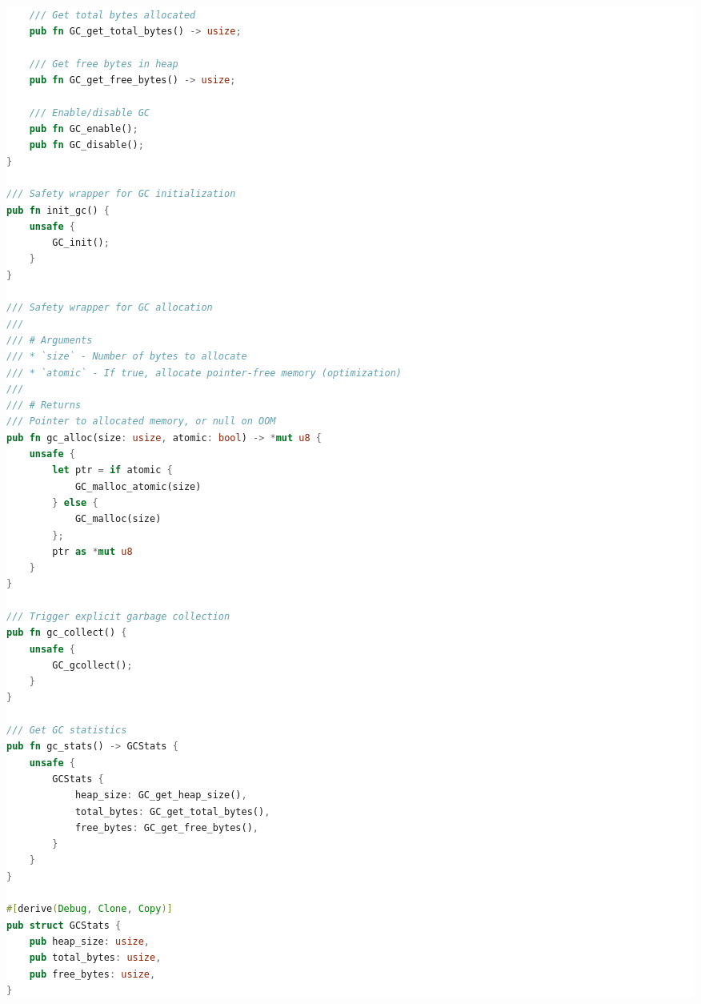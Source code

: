```rust
    /// Get total bytes allocated
    pub fn GC_get_total_bytes() -> usize;

    /// Get free bytes in heap
    pub fn GC_get_free_bytes() -> usize;

    /// Enable/disable GC
    pub fn GC_enable();
    pub fn GC_disable();
}

/// Safety wrapper for GC initialization
pub fn init_gc() {
    unsafe {
        GC_init();
    }
}

/// Safety wrapper for GC allocation
///
/// # Arguments
/// * `size` - Number of bytes to allocate
/// * `atomic` - If true, allocate pointer-free memory (optimization)
///
/// # Returns
/// Pointer to allocated memory, or null on OOM
pub fn gc_alloc(size: usize, atomic: bool) -> *mut u8 {
    unsafe {
        let ptr = if atomic {
            GC_malloc_atomic(size)
        } else {
            GC_malloc(size)
        };
        ptr as *mut u8
    }
}

/// Trigger explicit garbage collection
pub fn gc_collect() {
    unsafe {
        GC_gcollect();
    }
}

/// Get GC statistics
pub fn gc_stats() -> GCStats {
    unsafe {
        GCStats {
            heap_size: GC_get_heap_size(),
            total_bytes: GC_get_total_bytes(),
            free_bytes: GC_get_free_bytes(),
        }
    }
}

#[derive(Debug, Clone, Copy)]
pub struct GCStats {
    pub heap_size: usize,
    pub total_bytes: usize,
    pub free_bytes: usize,
}
```
